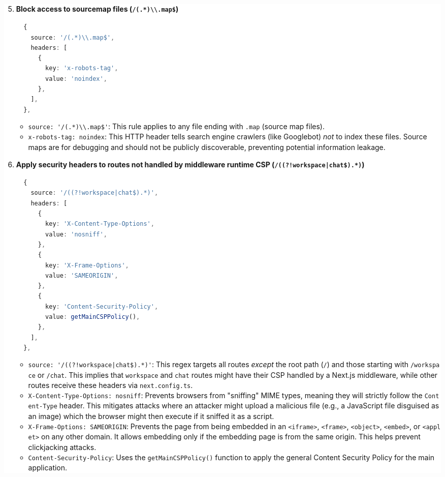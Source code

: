 5.  **Block access to sourcemap files (`/(.*)\\.map$`)**
    ```typescript
      {
        source: '/(.*)\\.map$',
        headers: [
          {
            key: 'x-robots-tag',
            value: 'noindex',
          },
        ],
      },
    ```
    *   `source: '/(.*)\\.map$'`: This rule applies to any file ending with `.map` (source map files).
    *   `x-robots-tag: noindex`: This HTTP header tells search engine crawlers (like Googlebot) *not* to index these files. Source maps are for debugging and should not be publicly discoverable, preventing potential information leakage.

6.  **Apply security headers to routes not handled by middleware runtime CSP (`/((?!workspace|chat$).*)`)**
    ```typescript
      {
        source: '/((?!workspace|chat$).*)',
        headers: [
          {
            key: 'X-Content-Type-Options',
            value: 'nosniff',
          },
          {
            key: 'X-Frame-Options',
            value: 'SAMEORIGIN',
          },
          {
            key: 'Content-Security-Policy',
            value: getMainCSPPolicy(),
          },
        ],
      },
    ```
    *   `source: '/((?!workspace|chat$).*)'`: This regex targets all routes *except* the root path (`/`) and those starting with `/workspace` or `/chat`. This implies that `workspace` and `chat` routes might have their CSP handled by a Next.js middleware, while other routes receive these headers via `next.config.ts`.
    *   `X-Content-Type-Options: nosniff`: Prevents browsers from "sniffing" MIME types, meaning they will strictly follow the `Content-Type` header. This mitigates attacks where an attacker might upload a malicious file (e.g., a JavaScript file disguised as an image) which the browser might then execute if it sniffed it as a script.
    *   `X-Frame-Options: SAMEORIGIN`: Prevents the page from being embedded in an `<iframe>`, `<frame>`, `<object>`, `<embed>`, or `<applet>` on any other domain. It allows embedding only if the embedding page is from the same origin. This helps prevent clickjacking attacks.
    *   `Content-Security-Policy`: Uses the `getMainCSPPolicy()` function to apply the general Content Security Policy for the main application.
